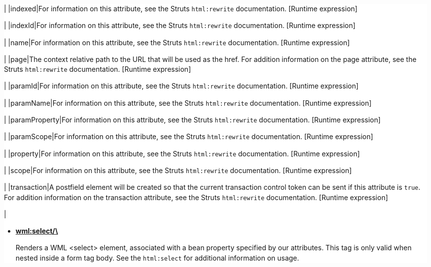 |
    |indexed|For information on this attribute, see the Struts `html:rewrite` documentation. \[Runtime expression\]

|
    |indexId|For information on this attribute, see the Struts `html:rewrite` documentation. \[Runtime expression\]

|
    |name|For information on this attribute, see the Struts `html:rewrite` documentation. \[Runtime expression\]

|
    |page|The context relative path to the URL that will be used as the href. For addition information on the page attribute, see the Struts `html:rewrite` documentation. \[Runtime expression\]

|
    |paramId|For information on this attribute, see the Struts `html:rewrite` documentation. \[Runtime expression\]

|
    |paramName|For information on this attribute, see the Struts `html:rewrite` documentation. \[Runtime expression\]

|
    |paramProperty|For information on this attribute, see the Struts `html:rewrite` documentation. \[Runtime expression\]

|
    |paramScope|For information on this attribute, see the Struts `html:rewrite` documentation. \[Runtime expression\]

|
    |property|For information on this attribute, see the Struts `html:rewrite` documentation. \[Runtime expression\]

|
    |scope|For information on this attribute, see the Struts `html:rewrite` documentation. \[Runtime expression\]

|
    |transaction|A postfield element will be created so that the current transaction control token can be sent if this attribute is `true`. For addition information on the transaction attribute, see the Struts `html:rewrite` documentation. \[Runtime expression\]

|

-   **<wml:select/\>**

    Renders a WML <select\> element, associated with a bean property specified by our attributes. This tag is only valid when nested inside a form tag body. See the `html:select` for additional information on usage.
